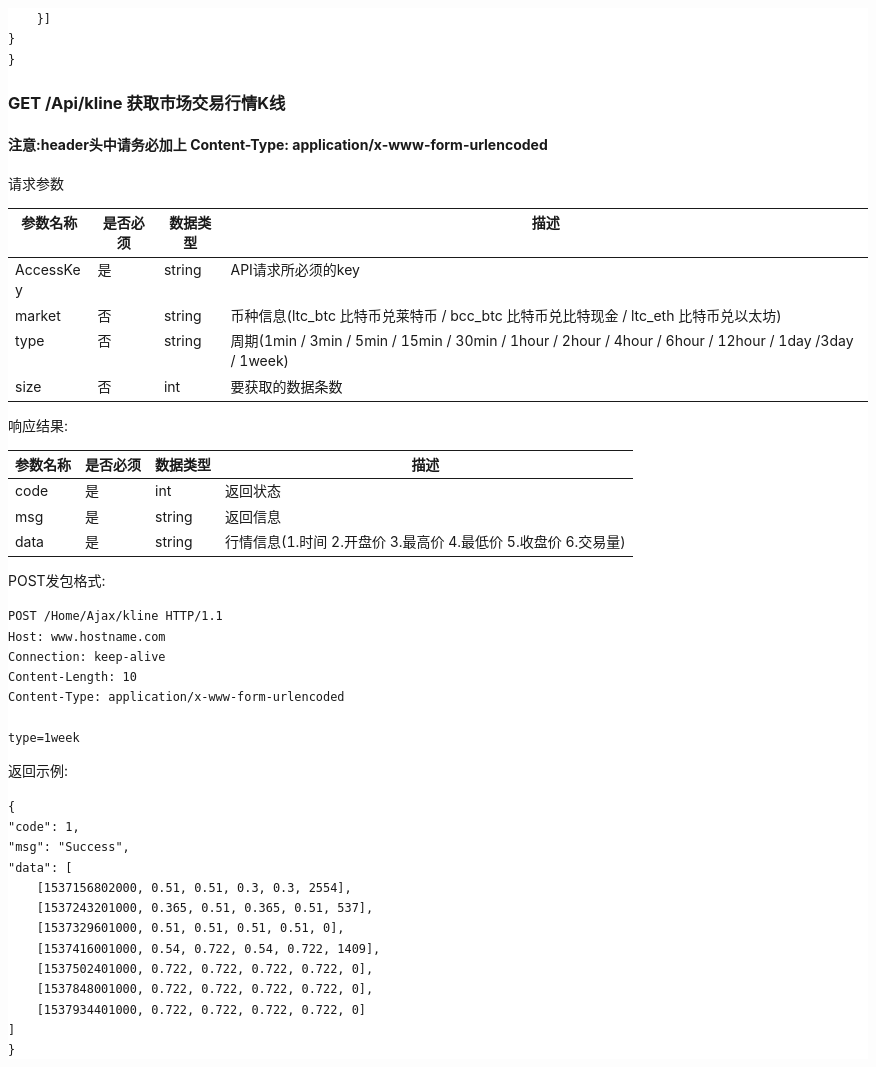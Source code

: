 		}]
	}
	}







###  GET /Api/kline 获取市场交易行情K线

#### 注意:header头中请务必加上 Content-Type: application/x-www-form-urlencoded

请求参数
 
 参数名称  | 是否必须  | 数据类型 | 描述 | 
 ---- | ----- | ------ | ----
 AccessKey  | 是  | string | API请求所必须的key  
 market  	| 否  | string | 币种信息(ltc_btc 比特币兑莱特币 / bcc_btc 比特币兑比特现金 / ltc_eth 比特币兑以太坊)
 type	    | 否  | string | 周期(1min / 3min / 5min / 15min / 30min / 1hour / 2hour / 4hour / 6hour / 12hour / 1day /3day / 1week)
 size	 	| 否  | int    | 要获取的数据条数


 响应结果:

 参数名称  | 是否必须  | 数据类型 | 描述 | 
 ---- | ----- | ------ | ----
 code  | 是  | int    | 返回状态
 msg   | 是  | string | 返回信息
 data  | 是  | string | 行情信息(1.时间 2.开盘价 3.最高价 4.最低价 5.收盘价 6.交易量)



POST发包格式:

	POST /Home/Ajax/kline HTTP/1.1
	Host: www.hostname.com
	Connection: keep-alive
	Content-Length: 10
	Content-Type: application/x-www-form-urlencoded

	type=1week



 返回示例:

	{
	"code": 1,
	"msg": "Success",
	"data": [
		[1537156802000, 0.51, 0.51, 0.3, 0.3, 2554],
		[1537243201000, 0.365, 0.51, 0.365, 0.51, 537],
		[1537329601000, 0.51, 0.51, 0.51, 0.51, 0],
		[1537416001000, 0.54, 0.722, 0.54, 0.722, 1409],
		[1537502401000, 0.722, 0.722, 0.722, 0.722, 0],
		[1537848001000, 0.722, 0.722, 0.722, 0.722, 0],
		[1537934401000, 0.722, 0.722, 0.722, 0.722, 0]
	]
	}

